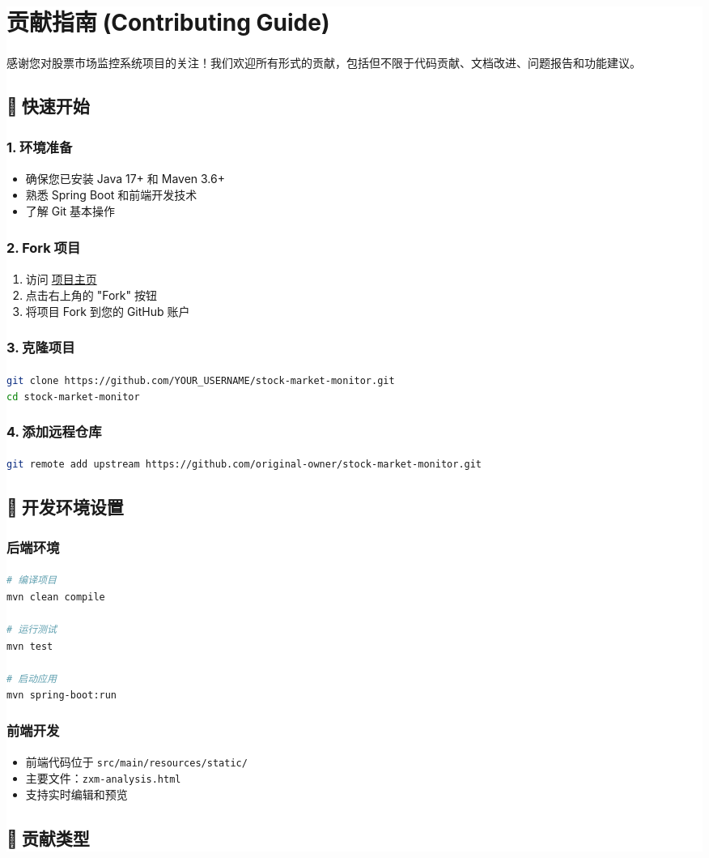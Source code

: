 # 贡献指南 (Contributing Guide)

感谢您对股票市场监控系统项目的关注！我们欢迎所有形式的贡献，包括但不限于代码贡献、文档改进、问题报告和功能建议。

## 🚀 快速开始

### 1. 环境准备
- 确保您已安装 Java 17+ 和 Maven 3.6+
- 熟悉 Spring Boot 和前端开发技术
- 了解 Git 基本操作

### 2. Fork 项目
1. 访问 [项目主页](https://github.com/yourusername/stock-market-monitor)
2. 点击右上角的 "Fork" 按钮
3. 将项目 Fork 到您的 GitHub 账户

### 3. 克隆项目
```bash
git clone https://github.com/YOUR_USERNAME/stock-market-monitor.git
cd stock-market-monitor
```

### 4. 添加远程仓库
```bash
git remote add upstream https://github.com/original-owner/stock-market-monitor.git
```

## 🔧 开发环境设置

### 后端环境
```bash
# 编译项目
mvn clean compile

# 运行测试
mvn test

# 启动应用
mvn spring-boot:run
```

### 前端开发
- 前端代码位于 `src/main/resources/static/`
- 主要文件：`zxm-analysis.html`
- 支持实时编辑和预览

## 📝 贡献类型
